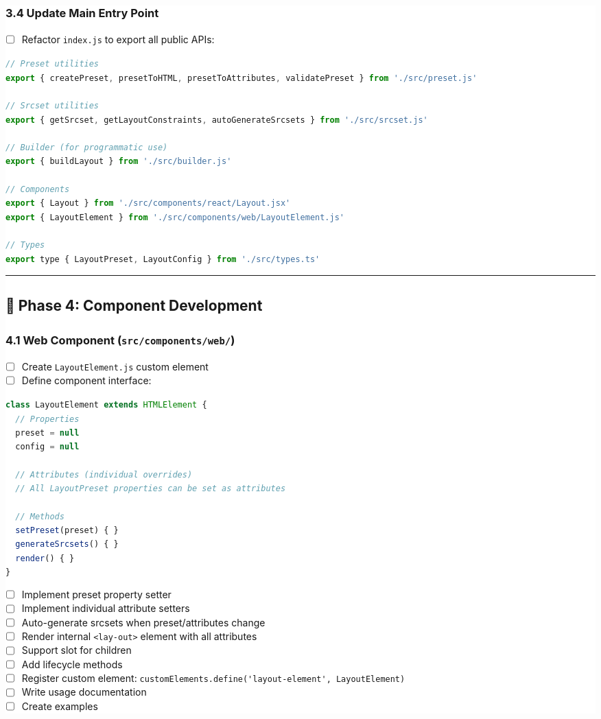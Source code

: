 ### 3.4 Update Main Entry Point
- [ ] Refactor `index.js` to export all public APIs:

```javascript
// Preset utilities
export { createPreset, presetToHTML, presetToAttributes, validatePreset } from './src/preset.js'

// Srcset utilities
export { getSrcset, getLayoutConstraints, autoGenerateSrcsets } from './src/srcset.js'

// Builder (for programmatic use)
export { buildLayout } from './src/builder.js'

// Components
export { Layout } from './src/components/react/Layout.jsx'
export { LayoutElement } from './src/components/web/LayoutElement.js'

// Types
export type { LayoutPreset, LayoutConfig } from './src/types.ts'
```

---

## 🎯 Phase 4: Component Development

### 4.1 Web Component (`src/components/web/`)
- [ ] Create `LayoutElement.js` custom element
- [ ] Define component interface:

```javascript
class LayoutElement extends HTMLElement {
  // Properties
  preset = null
  config = null

  // Attributes (individual overrides)
  // All LayoutPreset properties can be set as attributes

  // Methods
  setPreset(preset) { }
  generateSrcsets() { }
  render() { }
}
```

- [ ] Implement preset property setter
- [ ] Implement individual attribute setters
- [ ] Auto-generate srcsets when preset/attributes change
- [ ] Render internal `<lay-out>` element with all attributes
- [ ] Support slot for children
- [ ] Add lifecycle methods
- [ ] Register custom element: `customElements.define('layout-element', LayoutElement)`
- [ ] Write usage documentation
- [ ] Create examples
